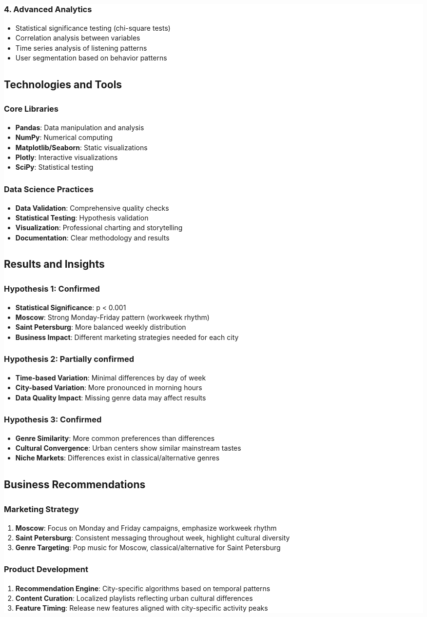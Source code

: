 ### 4. Advanced Analytics
- Statistical significance testing (chi-square tests)
- Correlation analysis between variables
- Time series analysis of listening patterns
- User segmentation based on behavior patterns

## Technologies and Tools

### Core Libraries
- **Pandas**: Data manipulation and analysis
- **NumPy**: Numerical computing
- **Matplotlib/Seaborn**: Static visualizations
- **Plotly**: Interactive visualizations
- **SciPy**: Statistical testing

### Data Science Practices
- **Data Validation**: Comprehensive quality checks
- **Statistical Testing**: Hypothesis validation
- **Visualization**: Professional charting and storytelling
- **Documentation**: Clear methodology and results

## Results and Insights

### Hypothesis 1: Confirmed
- **Statistical Significance**: p < 0.001
- **Moscow**: Strong Monday-Friday pattern (workweek rhythm)
- **Saint Petersburg**: More balanced weekly distribution
- **Business Impact**: Different marketing strategies needed for each city

### Hypothesis 2: Partially confirmed
- **Time-based Variation**: Minimal differences by day of week
- **City-based Variation**: More pronounced in morning hours
- **Data Quality Impact**: Missing genre data may affect results

### Hypothesis 3: Confirmed
- **Genre Similarity**: More common preferences than differences
- **Cultural Convergence**: Urban centers show similar mainstream tastes
- **Niche Markets**: Differences exist in classical/alternative genres

## Business Recommendations

### Marketing Strategy
1. **Moscow**: Focus on Monday and Friday campaigns, emphasize workweek rhythm
2. **Saint Petersburg**: Consistent messaging throughout week, highlight cultural diversity
3. **Genre Targeting**: Pop music for Moscow, classical/alternative for Saint Petersburg

### Product Development
1. **Recommendation Engine**: City-specific algorithms based on temporal patterns
2. **Content Curation**: Localized playlists reflecting urban cultural differences
3. **Feature Timing**: Release new features aligned with city-specific activity peaks
